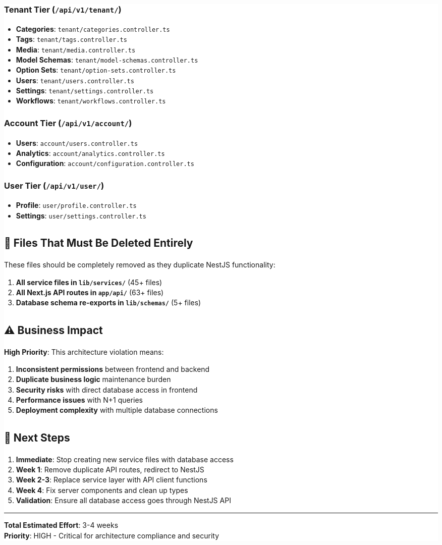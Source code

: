 ### Tenant Tier (`/api/v1/tenant/`)
- **Categories**: `tenant/categories.controller.ts`
- **Tags**: `tenant/tags.controller.ts`
- **Media**: `tenant/media.controller.ts`
- **Model Schemas**: `tenant/model-schemas.controller.ts`
- **Option Sets**: `tenant/option-sets.controller.ts`
- **Users**: `tenant/users.controller.ts`
- **Settings**: `tenant/settings.controller.ts`
- **Workflows**: `tenant/workflows.controller.ts`

### Account Tier (`/api/v1/account/`)
- **Users**: `account/users.controller.ts`
- **Analytics**: `account/analytics.controller.ts`
- **Configuration**: `account/configuration.controller.ts`

### User Tier (`/api/v1/user/`)
- **Profile**: `user/profile.controller.ts`
- **Settings**: `user/settings.controller.ts`

## 🚫 Files That Must Be Deleted Entirely

These files should be completely removed as they duplicate NestJS functionality:

1. **All service files in `lib/services/`** (45+ files)
2. **All Next.js API routes in `app/api/`** (63+ files)
3. **Database schema re-exports in `lib/schemas/`** (5+ files)

## ⚠️ Business Impact

**High Priority**: This architecture violation means:
1. **Inconsistent permissions** between frontend and backend
2. **Duplicate business logic** maintenance burden
3. **Security risks** with direct database access in frontend
4. **Performance issues** with N+1 queries
5. **Deployment complexity** with multiple database connections

## 🎯 Next Steps

1. **Immediate**: Stop creating new service files with database access
2. **Week 1**: Remove duplicate API routes, redirect to NestJS
3. **Week 2-3**: Replace service layer with API client functions
4. **Week 4**: Fix server components and clean up types
5. **Validation**: Ensure all database access goes through NestJS API

---

**Total Estimated Effort**: 3-4 weeks  
**Priority**: HIGH - Critical for architecture compliance and security